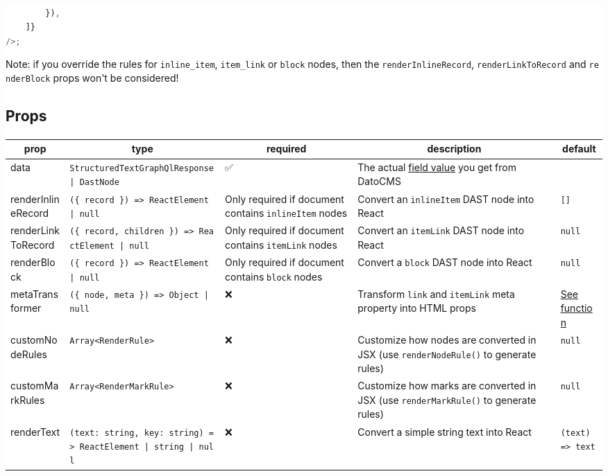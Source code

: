 ```jsx
        }),
    ]}
/>;
```

Note: if you override the rules for `inline_item`, `item_link` or `block` nodes, then the `renderInlineRecord`, `renderLinkToRecord` and `renderBlock` props won't be considered!

## Props

| prop               | type                                                            | required                                              | description                                                                                      | default                                                                                                              |
| ------------------ | --------------------------------------------------------------- | ----------------------------------------------------- | ------------------------------------------------------------------------------------------------ | -------------------------------------------------------------------------------------------------------------------- |
| data               | `StructuredTextGraphQlResponse \| DastNode`                     | :white_check_mark:                                    | The actual [field value](https://www.datocms.com/docs/structured-text/dast) you get from DatoCMS |                                                                                                                      |
| renderInlineRecord | `({ record }) => ReactElement \| null`                          | Only required if document contains `inlineItem` nodes | Convert an `inlineItem` DAST node into React                                                     | `[]`                                                                                                                 |
| renderLinkToRecord | `({ record, children }) => ReactElement \| null`                | Only required if document contains `itemLink` nodes   | Convert an `itemLink` DAST node into React                                                       | `null`                                                                                                               |
| renderBlock        | `({ record }) => ReactElement \| null`                          | Only required if document contains `block` nodes      | Convert a `block` DAST node into React                                                           | `null`                                                                                                               |
| metaTransformer    | `({ node, meta }) => Object \| null`                            | :x:                                                   | Transform `link` and `itemLink` meta property into HTML props                                    | [See function](https://github.com/datocms/structured-text/blob/main/packages/generic-html-renderer/src/index.ts#L61) |
| customNodeRules    | `Array<RenderRule>`                                             | :x:                                                   | Customize how nodes are converted in JSX (use `renderNodeRule()` to generate rules)              | `null`                                                                                                               |
| customMarkRules    | `Array<RenderMarkRule>`                                         | :x:                                                   | Customize how marks are converted in JSX (use `renderMarkRule()` to generate rules)              | `null`                                                                                                               |
| renderText         | `(text: string, key: string) => ReactElement \| string \| null` | :x:                                                   | Convert a simple string text into React                                                          | `(text) => text`                                                                                                     |
